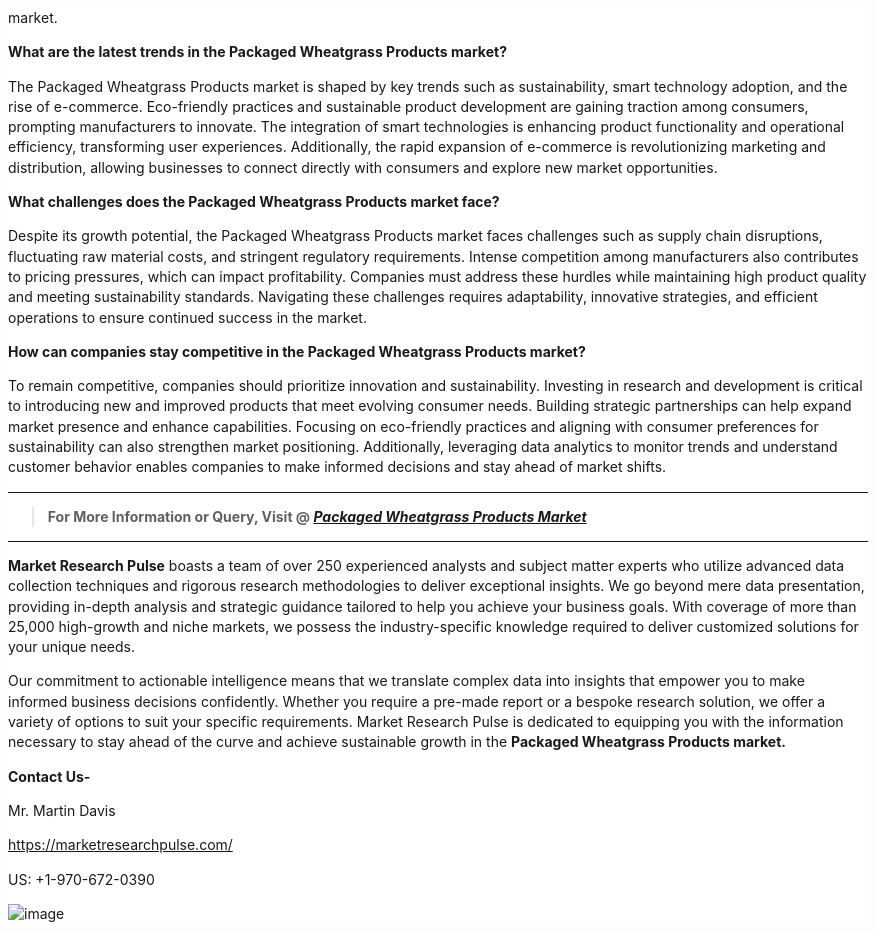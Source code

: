 market.</p><p><strong>What are the latest trends in the Packaged Wheatgrass Products market?</strong></p><p>The Packaged Wheatgrass Products market is shaped by key trends such as sustainability, smart technology adoption, and the rise of e-commerce. Eco-friendly practices and sustainable product development are gaining traction among consumers, prompting manufacturers to innovate. The integration of smart technologies is enhancing product functionality and operational efficiency, transforming user experiences. Additionally, the rapid expansion of e-commerce is revolutionizing marketing and distribution, allowing businesses to connect directly with consumers and explore new market opportunities.</p><p><strong>What challenges does the Packaged Wheatgrass Products market face?</strong></p><p>Despite its growth potential, the Packaged Wheatgrass Products market faces challenges such as supply chain disruptions, fluctuating raw material costs, and stringent regulatory requirements. Intense competition among manufacturers also contributes to pricing pressures, which can impact profitability. Companies must address these hurdles while maintaining high product quality and meeting sustainability standards. Navigating these challenges requires adaptability, innovative strategies, and efficient operations to ensure continued success in the market.</p><p><strong>How can companies stay competitive in the Packaged Wheatgrass Products market?</strong></p><p>To remain competitive, companies should prioritize innovation and sustainability. Investing in research and development is critical to introducing new and improved products that meet evolving consumer needs. Building strategic partnerships can help expand market presence and enhance capabilities. Focusing on eco-friendly practices and aligning with consumer preferences for sustainability can also strengthen market positioning. Additionally, leveraging data analytics to monitor trends and understand customer behavior enables companies to make informed decisions and stay ahead of market shifts.</p><hr /><blockquote><p><strong>For More Information or Query, Visit @&nbsp;<em><a href="https://marketresearchpulse.com/report/66773/packaged-wheatgrass-products-market?utm_source=Linkedin&utm_medium=0115">Packaged Wheatgrass Products Market</a></em></strong></p></blockquote><hr /><p><strong>Market Research Pulse</strong> boasts a team of over 250 experienced analysts and subject matter experts who utilize advanced data collection techniques and rigorous research methodologies to deliver exceptional insights. We go beyond mere data presentation, providing in-depth analysis and strategic guidance tailored to help you achieve your business goals. With coverage of more than 25,000 high-growth and niche markets, we possess the industry-specific knowledge required to deliver customized solutions for your unique needs.</p><p>Our commitment to actionable intelligence means that we translate complex data into insights that empower you to make informed business decisions confidently. Whether you require a pre-made report or a bespoke research solution, we offer a variety of options to suit your specific requirements. Market Research Pulse is dedicated to equipping you with the information necessary to stay ahead of the curve and achieve sustainable growth in the <strong>Packaged Wheatgrass Products market.</strong></p><p><strong>Contact Us-</strong></p><p>Mr. Martin Davis</p><p>https://marketresearchpulse.com/</p><p>US: +1-970-672-0390</p>
![image](https://github.com/user-attachments/assets/dc6faa0a-85fd-4a1e-974f-c2e0788bb63d)
